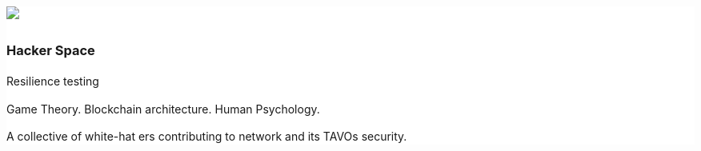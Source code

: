 </div>
<div class="b-ws-top-p b-ws-bottom-p" id="hacker">
	<div class="grid-container">
  	<div class="grid-x grid-padding-x">
  		<div class="small-3 cell">
				<img src="{{site.url}}/assets/img/helmet.svg" class="xs-ws-bottom" style="width: 48px;">
				<h3>Hacker Space</h3>
				<p class="s2">Resilience testing</p>
			</div>
			<div class="small-6 cell">
				<p>Game Theory. Blockchain architecture. Human Psychology.</p>
				<p>A collective of white-hat ers contributing to network and its TAVOs security.</p>
			</div>
		</div>
	</div>
</div>


